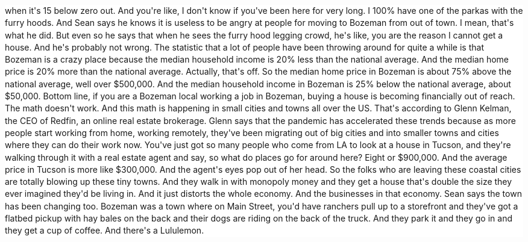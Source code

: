 when it's 15 below zero out.
And you're like, I don't know
if you've been here for very long.
I 100% have one of the parkas with the furry hoods.
And Sean says he knows it is useless
to be angry at people
for moving to Bozeman from out of town.
I mean, that's what he did.
But even so he says that when he sees
the furry hood legging crowd,
he's like, you are the reason I cannot get a house.
And he's probably not wrong.
The statistic that a lot of people
have been throwing around for quite a while
is that Bozeman is a crazy place
because the median household income
is 20% less than the national average.
And the median home price
is 20% more than the national average.
Actually, that's off.
So the median home price in Bozeman
is about 75% above the national average,
well over $500,000.
And the median household income in Bozeman
is 25% below the national average,
about $50,000.
Bottom line, if you are a Bozeman local
working a job in Bozeman,
buying a house is becoming financially out of reach.
The math doesn't work.
And this math is happening in small cities and towns
all over the US.
That's according to Glenn Kelman,
the CEO of Redfin, an online real estate brokerage.
Glenn says that the pandemic has accelerated these trends
because as more people start working from home,
working remotely,
they've been migrating out of big cities
and into smaller towns and cities
where they can do their work now.
You've just got so many people who come from LA
to look at a house in Tucson,
and they're walking through it
with a real estate agent and say,
so what do places go for around here?
Eight or $900,000.
And the average price in Tucson is more like $300,000.
And the agent's eyes pop out of her head.
So the folks who are leaving these coastal cities
are totally blowing up these tiny towns.
And they walk in with monopoly money
and they get a house that's double the size
they ever imagined they'd be living in.
And it just distorts the whole economy.
And the businesses in that economy.
Sean says the town has been changing too.
Bozeman was a town where on Main Street,
you'd have ranchers pull up to a storefront
and they've got a flatbed pickup
with hay bales on the back
and their dogs are riding on the back of the truck.
And they park it and they go in
and they get a cup of coffee.
And there's a Lululemon.
